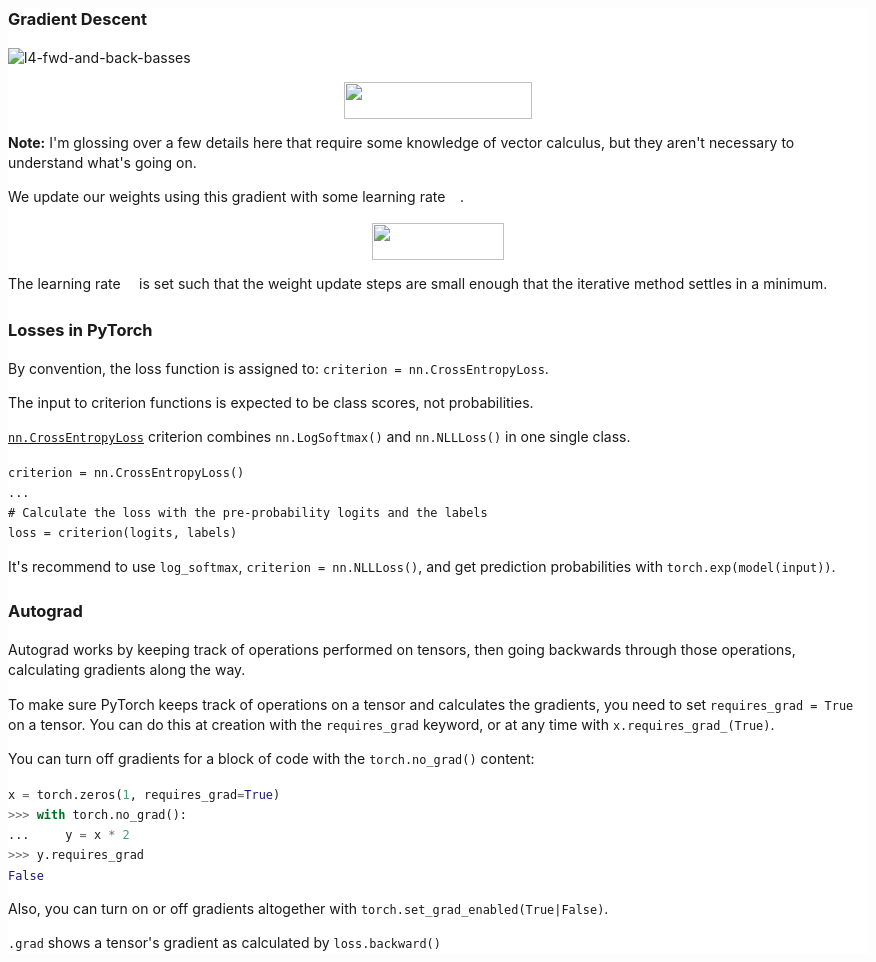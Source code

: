 ### Gradient Descent

![l4-fwd-and-back-basses](l4-fwd-and-back-basses.png)

<p align="center"><img src="/notes/tex/31d5beaf8634c2a798828a5114558d86.svg?invert_in_darkmode&sanitize=true" align=middle width=187.3846755pt height=36.2778141pt/></p>

**Note:** I'm glossing over a few details here that require some knowledge of vector calculus, but they aren't necessary to understand what's going on.

We update our weights using this gradient with some learning rate <img src="/notes/tex/c745b9b57c145ec5577b82542b2df546.svg?invert_in_darkmode&sanitize=true" align=middle width=10.57650494999999pt height=14.15524440000002pt/>. 

<p align="center"><img src="/notes/tex/2874884b5bad5695b3f8896adf9e77fc.svg?invert_in_darkmode&sanitize=true" align=middle width=132.89707694999998pt height=36.2778141pt/></p>

The learning rate <img src="/notes/tex/c745b9b57c145ec5577b82542b2df546.svg?invert_in_darkmode&sanitize=true" align=middle width=10.57650494999999pt height=14.15524440000002pt/> is set such that the weight update steps are small enough that the iterative method settles in a minimum.

### Losses in PyTorch

By convention, the loss function is assigned to: `criterion = nn.CrossEntropyLoss`.

The input to criterion functions is expected to be class scores, not probabilities.

[`nn.CrossEntropyLoss`](https://pytorch.org/docs/stable/nn.html#torch.nn.CrossEntropyLoss) criterion combines `nn.LogSoftmax()` and `nn.NLLLoss()` in one single class.

```
criterion = nn.CrossEntropyLoss()
...
# Calculate the loss with the pre-probability logits and the labels
loss = criterion(logits, labels)
```

It's recommend to use `log_softmax`, `criterion = nn.NLLLoss()`, and get prediction probabilities with `torch.exp(model(input))`.

### Autograd

Autograd works by keeping track of operations performed on tensors, then going backwards through those operations, calculating gradients along the way.

To make sure PyTorch keeps track of operations on a tensor and calculates the gradients, you need to set `requires_grad = True` on a tensor. You can do this at creation with the `requires_grad` keyword, or at any time with `x.requires_grad_(True)`.

You can turn off gradients for a block of code with the `torch.no_grad()` content:
```python
x = torch.zeros(1, requires_grad=True)
>>> with torch.no_grad():
...     y = x * 2
>>> y.requires_grad
False
```

Also, you can turn on or off gradients altogether with `torch.set_grad_enabled(True|False)`.

`.grad` shows a tensor's gradient as calculated by `loss.backward()`

